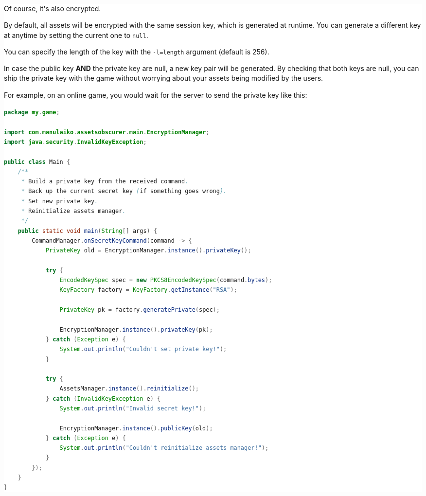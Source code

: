 Of course, it's also encrypted.

By default, all assets will be encrypted with the same session key, which is generated at runtime. You can generate
a different key at anytime by setting the current one to `null`.

You can specify the length of the key with the `-l=length` argument (default is 256).

In case the public key **AND** the private key are null, a new key pair will be generated.
By checking that both keys are null, you can ship the private key with the game without worrying
about your assets being modified by the users.

For example, on an online game, you would wait for the server to send the private key like this:

```java
package my.game;

import com.manulaiko.assetsobscurer.main.EncryptionManager;
import java.security.InvalidKeyException;

public class Main {
    /**
     * Build a private key from the received command.
     * Back up the current secret key (if something goes wrong).
     * Set new private key.
     * Reinitialize assets manager.
     */
    public static void main(String[] args) {
        CommandManager.onSecretKeyCommand(command -> {
            PrivateKey old = EncryptionManager.instance().privateKey();
            
            try {
                EncodedKeySpec spec = new PKCS8EncodedKeySpec(command.bytes);
                KeyFactory factory = KeyFactory.getInstance("RSA");
                
                PrivateKey pk = factory.generatePrivate(spec);
                
                EncryptionManager.instance().privateKey(pk);
            } catch (Exception e) {
                System.out.println("Couldn't set private key!");
            }
            
            try {
                AssetsManager.instance().reinitialize();
            } catch (InvalidKeyException e) {
                System.out.println("Invalid secret key!");
                
                EncryptionManager.instance().publicKey(old);
            } catch (Exception e) {
                System.out.println("Couldn't reinitialize assets manager!");
            }
        });
    }
}
```
